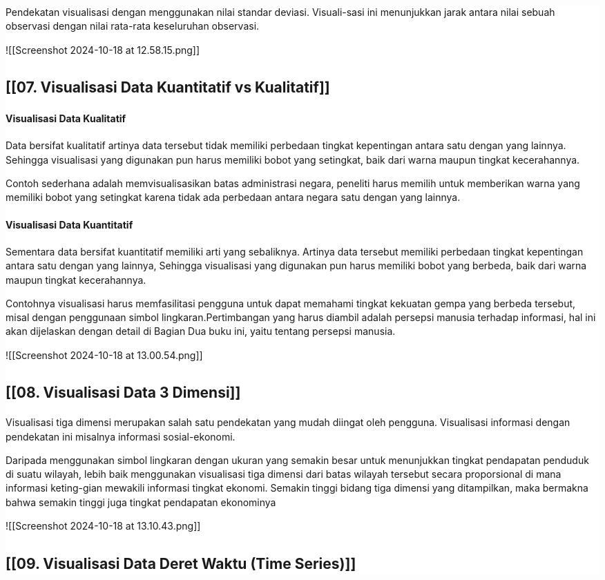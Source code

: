 Pendekatan visualisasi dengan menggunakan nilai standar deviasi. Visuali-sasi ini menunjukkan jarak antara nilai sebuah observasi dengan nilai rata-rata keseluruhan observasi.

![[Screenshot 2024-10-18 at 12.58.15.png]]





## [[07. Visualisasi Data Kuantitatif vs Kualitatif]]

#### Visualisasi Data Kualitatif

Data bersifat kualitatif artinya data tersebut tidak memiliki perbedaan tingkat kepentingan antara satu dengan yang lainnya. Sehingga visualisasi yang digunakan pun harus memiliki bobot yang setingkat, baik dari warna maupun tingkat kecerahannya.

Contoh sederhana adalah memvisualisasikan batas administrasi negara, peneliti harus memilih untuk memberikan warna yang memiliki bobot yang setingkat karena tidak ada perbedaan antara negara satu dengan yang lainnya.


#### Visualisasi Data Kuantitatif

Sementara data bersifat kuantitatif memiliki arti yang sebaliknya. Artinya data tersebut memiliki perbedaan tingkat kepentingan antara satu dengan yang lainnya, Sehingga visualisasi yang digunakan pun harus memiliki bobot yang berbeda, baik dari warna maupun tingkat kecerahannya.

Contohnya visualisasi harus memfasilitasi pengguna untuk dapat memahami tingkat kekuatan gempa yang berbeda tersebut, misal dengan penggunaan simbol lingkaran.Pertimbangan yang harus diambil adalah persepsi manusia terhadap informasi, hal ini akan dijelaskan dengan detail di Bagian Dua buku ini, yaitu tentang persepsi manusia.

![[Screenshot 2024-10-18 at 13.00.54.png]]





## [[08. Visualisasi Data 3 Dimensi]]

Visualisasi tiga dimensi merupakan salah satu pendekatan yang mudah diingat oleh pengguna. Visualisasi informasi dengan pendekatan ini misalnya informasi sosial-ekonomi. 

Daripada menggunakan simbol lingkaran dengan ukuran yang semakin besar untuk menunjukkan tingkat pendapatan penduduk di suatu wilayah, lebih baik menggunakan visualisasi tiga dimensi dari batas wilayah tersebut secara proporsional di mana informasi keting-gian mewakili informasi tingkat ekonomi. Semakin tinggi bidang tiga dimensi yang ditampilkan, maka bermakna bahwa semakin tinggi juga tingkat pendapatan ekonominya


![[Screenshot 2024-10-18 at 13.10.43.png]]




## [[09. Visualisasi Data Deret Waktu (Time Series)]]

